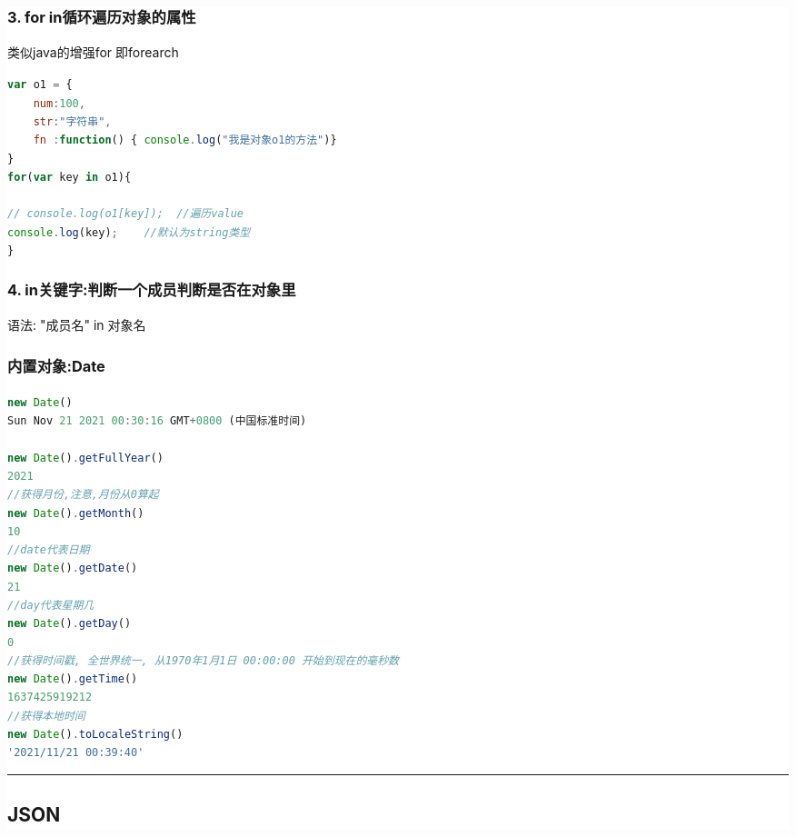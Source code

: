 ### 3. for in循环遍历对象的属性

类似java的增强for 即forearch

```js
var o1 = { 
    num:100,
    str:"字符串",
    fn :function() { console.log("我是对象o1的方法")}
}
for(var key in o1){
    
// console.log(o1[key]);  //遍历value 
console.log(key);    //默认为string类型
}    
```

### 4. in关键字:判断一个成员判断是否在对象里

语法: "成员名" in 对象名

### 内置对象:Date

```javascript
new Date()
Sun Nov 21 2021 00:30:16 GMT+0800 (中国标准时间)

new Date().getFullYear()
2021
//获得月份,注意,月份从0算起
new Date().getMonth() 
10
//date代表日期
new Date().getDate()
21
//day代表星期几
new Date().getDay()
0
//获得时间戳, 全世界统一, 从1970年1月1日 00:00:00 开始到现在的毫秒数
new Date().getTime()
1637425919212
//获得本地时间
new Date().toLocaleString()
'2021/11/21 00:39:40'
```



------



## JSON
